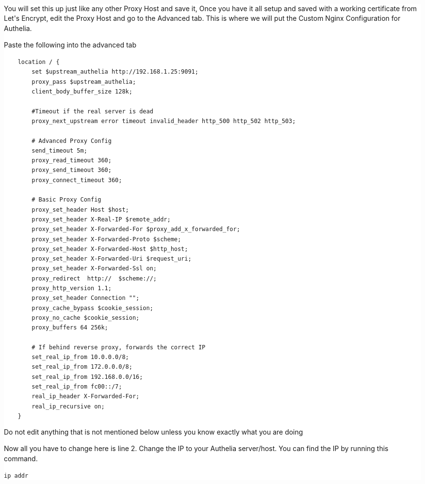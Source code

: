 You will set this up just like any other Proxy Host and save it, Once you have it all setup and saved with a working certificate from Let's Encrypt, edit the Proxy Host and go to the Advanced tab. This is where we will put the Custom Nginx Configuration for Authelia.

Paste the following into the advanced tab

```
    location / {
        set $upstream_authelia http://192.168.1.25:9091; 
        proxy_pass $upstream_authelia;
        client_body_buffer_size 128k;
 
        #Timeout if the real server is dead
        proxy_next_upstream error timeout invalid_header http_500 http_502 http_503;
 
        # Advanced Proxy Config
        send_timeout 5m;
        proxy_read_timeout 360;
        proxy_send_timeout 360;
        proxy_connect_timeout 360;
 
        # Basic Proxy Config
        proxy_set_header Host $host;
        proxy_set_header X-Real-IP $remote_addr;
        proxy_set_header X-Forwarded-For $proxy_add_x_forwarded_for;
        proxy_set_header X-Forwarded-Proto $scheme;
        proxy_set_header X-Forwarded-Host $http_host;
        proxy_set_header X-Forwarded-Uri $request_uri;
        proxy_set_header X-Forwarded-Ssl on;
        proxy_redirect  http://  $scheme://;
        proxy_http_version 1.1;
        proxy_set_header Connection "";
        proxy_cache_bypass $cookie_session;
        proxy_no_cache $cookie_session;
        proxy_buffers 64 256k;
 
        # If behind reverse proxy, forwards the correct IP
        set_real_ip_from 10.0.0.0/8;
        set_real_ip_from 172.0.0.0/8;
        set_real_ip_from 192.168.0.0/16;
        set_real_ip_from fc00::/7;
        real_ip_header X-Forwarded-For;
        real_ip_recursive on;
    }
```

<p class="callout warning">Do not edit anything that is not mentioned below unless you know exactly what you are doing</p>

Now all you have to change here is line 2. Change the IP to your Authelia server/host. You can find the IP by running this command.

```
ip addr 
```

